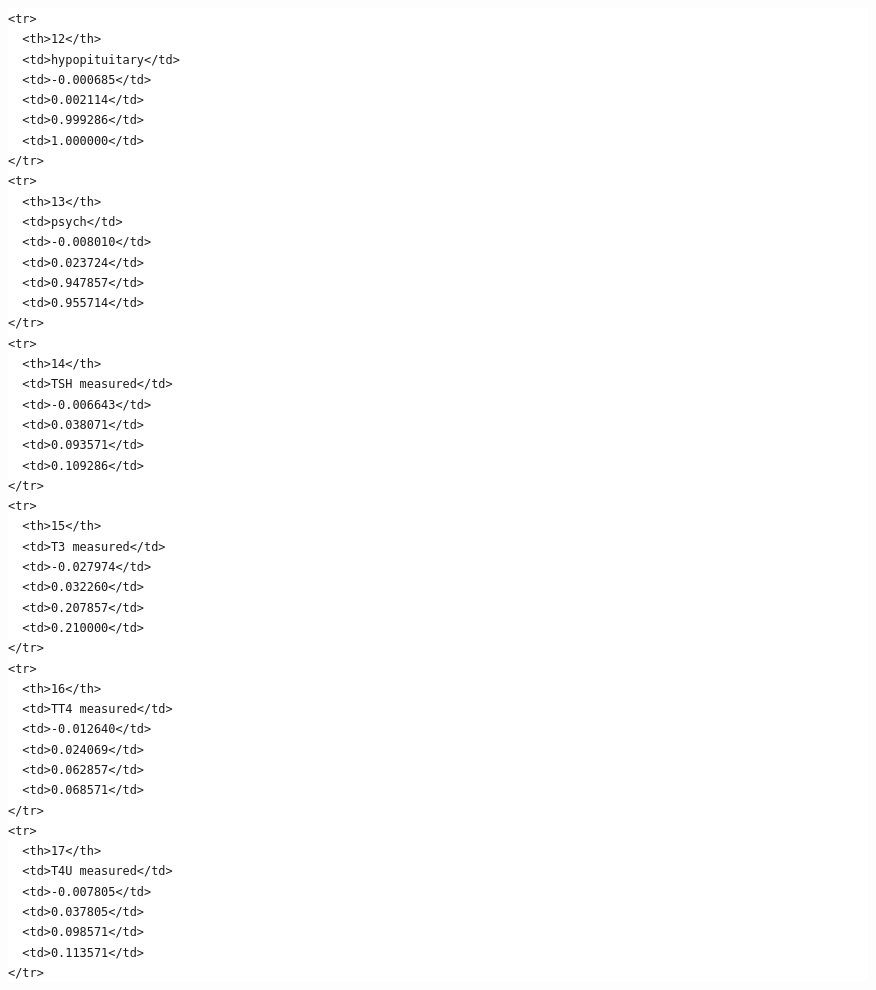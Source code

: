     <tr>
      <th>12</th>
      <td>hypopituitary</td>
      <td>-0.000685</td>
      <td>0.002114</td>
      <td>0.999286</td>
      <td>1.000000</td>
    </tr>
    <tr>
      <th>13</th>
      <td>psych</td>
      <td>-0.008010</td>
      <td>0.023724</td>
      <td>0.947857</td>
      <td>0.955714</td>
    </tr>
    <tr>
      <th>14</th>
      <td>TSH measured</td>
      <td>-0.006643</td>
      <td>0.038071</td>
      <td>0.093571</td>
      <td>0.109286</td>
    </tr>
    <tr>
      <th>15</th>
      <td>T3 measured</td>
      <td>-0.027974</td>
      <td>0.032260</td>
      <td>0.207857</td>
      <td>0.210000</td>
    </tr>
    <tr>
      <th>16</th>
      <td>TT4 measured</td>
      <td>-0.012640</td>
      <td>0.024069</td>
      <td>0.062857</td>
      <td>0.068571</td>
    </tr>
    <tr>
      <th>17</th>
      <td>T4U measured</td>
      <td>-0.007805</td>
      <td>0.037805</td>
      <td>0.098571</td>
      <td>0.113571</td>
    </tr>
  </tbody>
</table>
</div>
      <button class="colab-df-convert" onclick="convertToInteractive('df-6c3bfe5d-ff50-499c-ac7e-392c9a1a80d0')"
              title="Convert this dataframe to an interactive table."
              style="display:none;">
